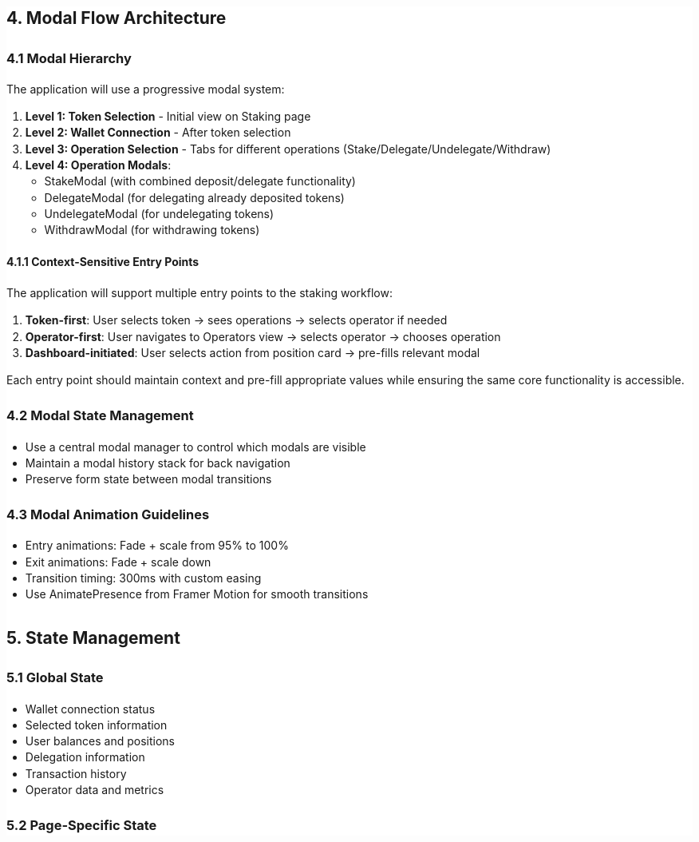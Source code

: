 ## 4. Modal Flow Architecture

### 4.1 Modal Hierarchy

The application will use a progressive modal system:

1. **Level 1: Token Selection** - Initial view on Staking page
2. **Level 2: Wallet Connection** - After token selection
3. **Level 3: Operation Selection** - Tabs for different operations (Stake/Delegate/Undelegate/Withdraw)
4. **Level 4: Operation Modals**:
   - StakeModal (with combined deposit/delegate functionality)
   - DelegateModal (for delegating already deposited tokens)
   - UndelegateModal (for undelegating tokens)
   - WithdrawModal (for withdrawing tokens)

#### 4.1.1 Context-Sensitive Entry Points

The application will support multiple entry points to the staking workflow:

1. **Token-first**: User selects token → sees operations → selects operator if needed
2. **Operator-first**: User navigates to Operators view → selects operator → chooses operation
3. **Dashboard-initiated**: User selects action from position card → pre-fills relevant modal

Each entry point should maintain context and pre-fill appropriate values while ensuring the same core functionality is accessible.

### 4.2 Modal State Management

- Use a central modal manager to control which modals are visible
- Maintain a modal history stack for back navigation
- Preserve form state between modal transitions

### 4.3 Modal Animation Guidelines

- Entry animations: Fade + scale from 95% to 100%
- Exit animations: Fade + scale down
- Transition timing: 300ms with custom easing
- Use AnimatePresence from Framer Motion for smooth transitions

## 5. State Management

### 5.1 Global State

- Wallet connection status
- Selected token information
- User balances and positions
- Delegation information
- Transaction history
- Operator data and metrics

### 5.2 Page-Specific State
